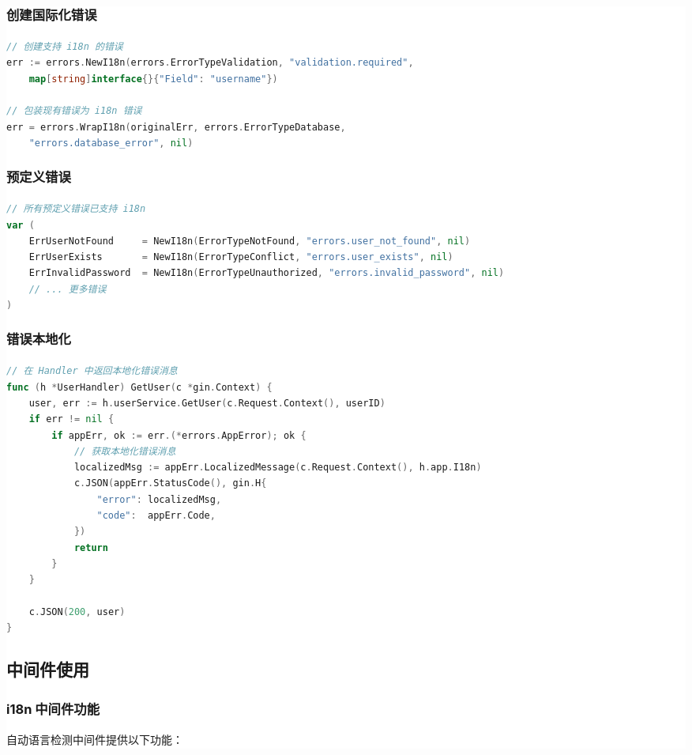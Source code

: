 ### 创建国际化错误

```go
// 创建支持 i18n 的错误
err := errors.NewI18n(errors.ErrorTypeValidation, "validation.required", 
    map[string]interface{}{"Field": "username"})

// 包装现有错误为 i18n 错误
err = errors.WrapI18n(originalErr, errors.ErrorTypeDatabase, 
    "errors.database_error", nil)
```

### 预定义错误

```go
// 所有预定义错误已支持 i18n
var (
    ErrUserNotFound     = NewI18n(ErrorTypeNotFound, "errors.user_not_found", nil)
    ErrUserExists       = NewI18n(ErrorTypeConflict, "errors.user_exists", nil)
    ErrInvalidPassword  = NewI18n(ErrorTypeUnauthorized, "errors.invalid_password", nil)
    // ... 更多错误
)
```

### 错误本地化

```go
// 在 Handler 中返回本地化错误消息
func (h *UserHandler) GetUser(c *gin.Context) {
    user, err := h.userService.GetUser(c.Request.Context(), userID)
    if err != nil {
        if appErr, ok := err.(*errors.AppError); ok {
            // 获取本地化错误消息
            localizedMsg := appErr.LocalizedMessage(c.Request.Context(), h.app.I18n)
            c.JSON(appErr.StatusCode(), gin.H{
                "error": localizedMsg,
                "code":  appErr.Code,
            })
            return
        }
    }
    
    c.JSON(200, user)
}
```

## 中间件使用

### i18n 中间件功能

自动语言检测中间件提供以下功能：
